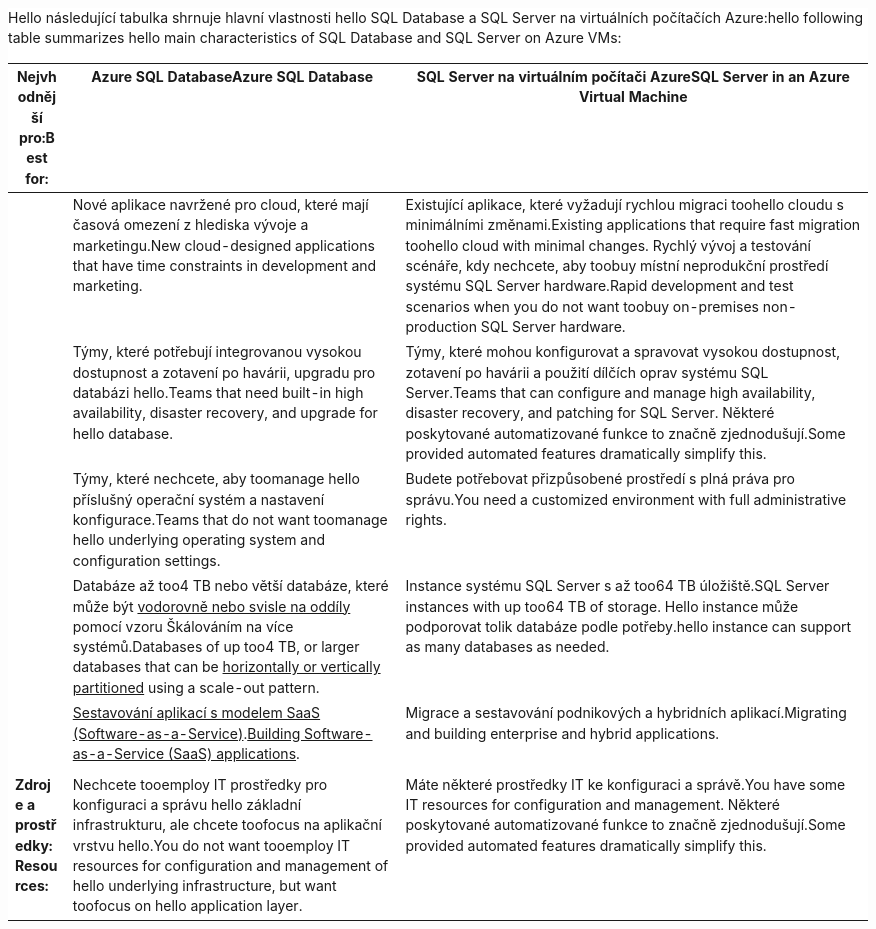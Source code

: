 <span data-ttu-id="85a55-148">Hello následující tabulka shrnuje hlavní vlastnosti hello SQL Database a SQL Server na virtuálních počítačích Azure:</span><span class="sxs-lookup"><span data-stu-id="85a55-148">hello following table summarizes hello main characteristics of SQL Database and SQL Server on Azure VMs:</span></span>

| <span data-ttu-id="85a55-149">**Nejvhodnější pro:**</span><span class="sxs-lookup"><span data-stu-id="85a55-149">**Best for:**</span></span> | <span data-ttu-id="85a55-150">**Azure SQL Database**</span><span class="sxs-lookup"><span data-stu-id="85a55-150">**Azure SQL Database**</span></span> | <span data-ttu-id="85a55-151">**SQL Server na virtuálním počítači Azure**</span><span class="sxs-lookup"><span data-stu-id="85a55-151">**SQL Server in an Azure Virtual Machine**</span></span> |
| --- | --- | --- |
|  |<span data-ttu-id="85a55-152">Nové aplikace navržené pro cloud, které mají časová omezení z hlediska vývoje a marketingu.</span><span class="sxs-lookup"><span data-stu-id="85a55-152">New cloud-designed applications that have time constraints in development and marketing.</span></span> |<span data-ttu-id="85a55-153">Existující aplikace, které vyžadují rychlou migraci toohello cloudu s minimálními změnami.</span><span class="sxs-lookup"><span data-stu-id="85a55-153">Existing applications that require fast migration toohello cloud with minimal changes.</span></span> <span data-ttu-id="85a55-154">Rychlý vývoj a testování scénáře, kdy nechcete, aby toobuy místní neprodukční prostředí systému SQL Server hardware.</span><span class="sxs-lookup"><span data-stu-id="85a55-154">Rapid development and test scenarios when you do not want toobuy on-premises non-production SQL Server hardware.</span></span> |
|  | <span data-ttu-id="85a55-155">Týmy, které potřebují integrovanou vysokou dostupnost a zotavení po havárii, upgradu pro databázi hello.</span><span class="sxs-lookup"><span data-stu-id="85a55-155">Teams that need built-in high availability, disaster recovery, and upgrade for hello database.</span></span> |<span data-ttu-id="85a55-156">Týmy, které mohou konfigurovat a spravovat vysokou dostupnost, zotavení po havárii a použití dílčích oprav systému SQL Server.</span><span class="sxs-lookup"><span data-stu-id="85a55-156">Teams that can configure and manage high availability, disaster recovery, and patching for SQL Server.</span></span> <span data-ttu-id="85a55-157">Některé poskytované automatizované funkce to značně zjednodušují.</span><span class="sxs-lookup"><span data-stu-id="85a55-157">Some provided automated features dramatically simplify this.</span></span> | |
|  | <span data-ttu-id="85a55-158">Týmy, které nechcete, aby toomanage hello příslušný operační systém a nastavení konfigurace.</span><span class="sxs-lookup"><span data-stu-id="85a55-158">Teams that do not want toomanage hello underlying operating system and configuration settings.</span></span> |<span data-ttu-id="85a55-159">Budete potřebovat přizpůsobené prostředí s plná práva pro správu.</span><span class="sxs-lookup"><span data-stu-id="85a55-159">You need a customized environment with full administrative rights.</span></span> | |
|  | <span data-ttu-id="85a55-160">Databáze až too4 TB nebo větší databáze, které může být [vodorovně nebo svisle na oddíly](sql-database-elastic-scale-introduction.md#horizontal-and-vertical-scaling) pomocí vzoru Škálováním na více systémů.</span><span class="sxs-lookup"><span data-stu-id="85a55-160">Databases of up too4 TB, or larger databases that can be [horizontally or vertically partitioned](sql-database-elastic-scale-introduction.md#horizontal-and-vertical-scaling) using a scale-out pattern.</span></span> |<span data-ttu-id="85a55-161">Instance systému SQL Server s až too64 TB úložiště.</span><span class="sxs-lookup"><span data-stu-id="85a55-161">SQL Server instances with up too64 TB of storage.</span></span> <span data-ttu-id="85a55-162">Hello instance může podporovat tolik databáze podle potřeby.</span><span class="sxs-lookup"><span data-stu-id="85a55-162">hello instance can support as many databases as needed.</span></span> | |
|  | <span data-ttu-id="85a55-163">[Sestavování aplikací s modelem SaaS (Software-as-a-Service)](sql-database-design-patterns-multi-tenancy-saas-applications.md).</span><span class="sxs-lookup"><span data-stu-id="85a55-163">[Building Software-as-a-Service (SaaS) applications](sql-database-design-patterns-multi-tenancy-saas-applications.md).</span></span> |<span data-ttu-id="85a55-164">Migrace a sestavování podnikových a hybridních aplikací.</span><span class="sxs-lookup"><span data-stu-id="85a55-164">Migrating and building enterprise and hybrid applications.</span></span> | |
|  | | |
| <span data-ttu-id="85a55-165">**Zdroje a prostředky:**</span><span class="sxs-lookup"><span data-stu-id="85a55-165">**Resources:**</span></span> |<span data-ttu-id="85a55-166">Nechcete tooemploy IT prostředky pro konfiguraci a správu hello základní infrastrukturu, ale chcete toofocus na aplikační vrstvu hello.</span><span class="sxs-lookup"><span data-stu-id="85a55-166">You do not want tooemploy IT resources for configuration and management of hello underlying infrastructure, but want toofocus on hello application layer.</span></span> |<span data-ttu-id="85a55-167">Máte některé prostředky IT ke konfiguraci a správě.</span><span class="sxs-lookup"><span data-stu-id="85a55-167">You have some IT resources for configuration and management.</span></span> <span data-ttu-id="85a55-168">Některé poskytované automatizované funkce to značně zjednodušují.</span><span class="sxs-lookup"><span data-stu-id="85a55-168">Some provided automated features dramatically simplify this.</span></span> |